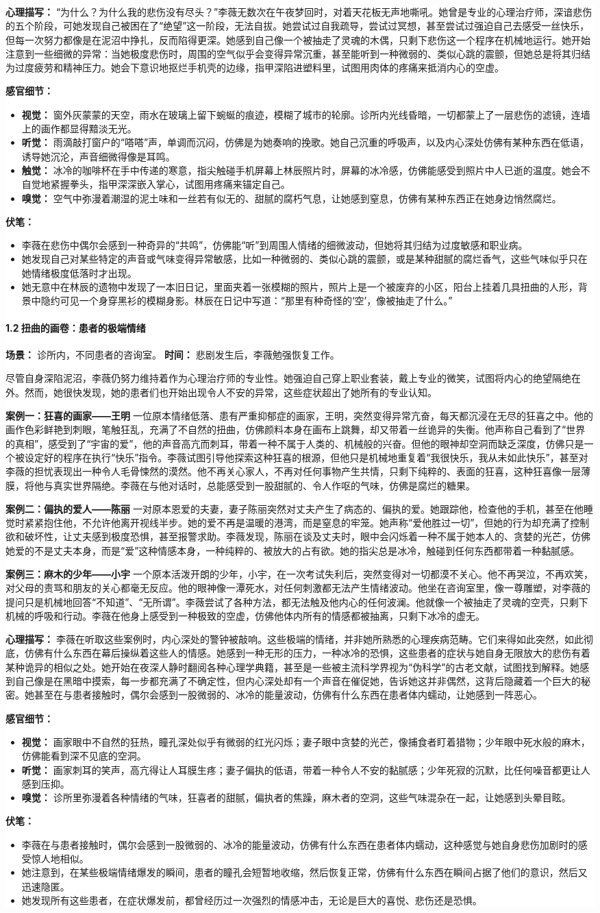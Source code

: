 **心理描写：**
“为什么？为什么我的悲伤没有尽头？”李薇无数次在午夜梦回时，对着天花板无声地嘶吼。她曾是专业的心理治疗师，深谙悲伤的五个阶段，可她发现自己被困在了“绝望”这一阶段，无法自拔。她尝试过自我疏导，尝试过冥想，甚至尝试过强迫自己去感受一丝快乐，但每一次努力都像是在泥沼中挣扎，反而陷得更深。她感到自己像一个被抽走了灵魂的木偶，只剩下悲伤这一个程序在机械地运行。她开始注意到一些细微的异常：当她极度悲伤时，周围的空气似乎会变得异常沉重，甚至能听到一种微弱的、类似心跳的震颤，但她总是将其归结为过度疲劳和精神压力。她会下意识地抠烂手机壳的边缘，指甲深陷进塑料里，试图用肉体的疼痛来抵消内心的空虚。

**感官细节：**
*   **视觉：** 窗外灰蒙蒙的天空，雨水在玻璃上留下蜿蜒的痕迹，模糊了城市的轮廓。诊所内光线昏暗，一切都蒙上了一层悲伤的滤镜，连墙上的画作都显得黯淡无光。
*   **听觉：** 雨滴敲打窗户的“嗒嗒”声，单调而沉闷，仿佛是为她奏响的挽歌。她自己沉重的呼吸声，以及内心深处仿佛有某种东西在低语，诱导她沉沦，声音细微得像是耳鸣。
*   **触觉：** 冰冷的咖啡杯在手中传递的寒意，指尖触碰手机屏幕上林辰照片时，屏幕的冰冷感，仿佛能感受到照片中人已逝的温度。她会不自觉地紧握拳头，指甲深深嵌入掌心，试图用疼痛来锚定自己。
*   **嗅觉：** 空气中弥漫着潮湿的泥土味和一丝若有似无的、甜腻的腐朽气息，让她感到窒息，仿佛有某种东西正在她身边悄然腐烂。

**伏笔：**
*   李薇在悲伤中偶尔会感到一种奇异的“共鸣”，仿佛能“听”到周围人情绪的细微波动，但她将其归结为过度敏感和职业病。
*   她发现自己对某些特定的声音或气味变得异常敏感，比如一种微弱的、类似心跳的震颤，或是某种甜腻的腐烂香气，这些气味似乎只在她情绪极度低落时才出现。
*   她无意中在林辰的遗物中发现了一本旧日记，里面夹着一张模糊的照片，照片上是一个被废弃的小区，阳台上挂着几具扭曲的人形，背景中隐约可见一个身穿黑衫的模糊身影。林辰在日记中写道：“那里有种奇怪的‘空’，像被抽走了什么。”

#### 1.2 扭曲的画卷：患者的极端情绪

**场景：** 诊所内，不同患者的咨询室。
**时间：** 悲剧发生后，李薇勉强恢复工作。

尽管自身深陷泥沼，李薇仍努力维持着作为心理治疗师的专业性。她强迫自己穿上职业套装，戴上专业的微笑，试图将内心的绝望隔绝在外。然而，她很快发现，她的患者们也开始出现令人不安的异常，这些症状超出了她所有的专业认知。

**案例一：狂喜的画家——王明**
一位原本情绪低落、患有严重抑郁症的画家，王明，突然变得异常亢奋，每天都沉浸在无尽的狂喜之中。他的画作色彩鲜艳到刺眼，笔触狂乱，充满了不自然的扭曲，仿佛颜料本身在画布上跳舞，却又带着一丝诡异的失衡。他声称自己看到了“世界的真相”，感受到了“宇宙的爱”，他的声音高亢而刺耳，带着一种不属于人类的、机械般的兴奋。但他的眼神却空洞而缺乏深度，仿佛只是一个被设定好的程序在执行“快乐”指令。李薇试图引导他探索这种狂喜的根源，但他只是机械地重复着“我很快乐，我从未如此快乐”，甚至对李薇的担忧表现出一种令人毛骨悚然的漠然。他不再关心家人，不再对任何事物产生共情，只剩下纯粹的、表面的狂喜，这种狂喜像一层薄膜，将他与真实世界隔绝。李薇在与他对话时，总能感受到一股甜腻的、令人作呕的气味，仿佛是腐烂的糖果。

**案例二：偏执的爱人——陈丽**
一对原本恩爱的夫妻，妻子陈丽突然对丈夫产生了病态的、偏执的爱。她跟踪他，检查他的手机，甚至在他睡觉时紧紧抱住他，不允许他离开视线半步。她的爱不再是温暖的港湾，而是窒息的牢笼。她声称“爱他胜过一切”，但她的行为却充满了控制欲和破坏性，让丈夫感到极度恐惧，甚至报警求助。李薇发现，陈丽在谈及丈夫时，眼中会闪烁着一种不属于她本人的、贪婪的光芒，仿佛她爱的不是丈夫本身，而是“爱”这种情感本身，一种纯粹的、被放大的占有欲。她的指尖总是冰冷，触碰到任何东西都带着一种黏腻感。

**案例三：麻木的少年——小宇**
一个原本活泼开朗的少年，小宇，在一次考试失利后，突然变得对一切都漠不关心。他不再哭泣，不再欢笑，对父母的责骂和朋友的关心都毫无反应。他的眼神像一潭死水，对任何刺激都无法产生情绪波动。他坐在咨询室里，像一尊雕塑，对李薇的提问只是机械地回答“不知道”、“无所谓”。李薇尝试了各种方法，都无法触及他内心的任何波澜。他就像一个被抽走了灵魂的空壳，只剩下机械的呼吸和行动。李薇在他身上感受到一种极致的空虚，仿佛他体内所有的情感都被抽离，只剩下冰冷的虚无。

**心理描写：**
李薇在听取这些案例时，内心深处的警钟被敲响。这些极端的情绪，并非她所熟悉的心理疾病范畴。它们来得如此突然，如此彻底，仿佛有什么东西在幕后操纵着这些人的情感。她感到一种无形的压力，一种冰冷的恐惧，这些患者的症状与她自身无限放大的悲伤有着某种诡异的相似之处。她开始在夜深人静时翻阅各种心理学典籍，甚至是一些被主流科学界视为“伪科学”的古老文献，试图找到解释。她感到自己像是在黑暗中摸索，每一步都充满了不确定性，但内心深处却有一个声音在催促她，告诉她这并非偶然，这背后隐藏着一个巨大的秘密。她甚至在与患者接触时，偶尔会感到一股微弱的、冰冷的能量波动，仿佛有什么东西在患者体内蠕动，让她感到一阵恶心。

**感官细节：**
*   **视觉：** 画家眼中不自然的狂热，瞳孔深处似乎有微弱的红光闪烁；妻子眼中贪婪的光芒，像捕食者盯着猎物；少年眼中死水般的麻木，仿佛能看到深不见底的空洞。
*   **听觉：** 画家刺耳的笑声，高亢得让人耳膜生疼；妻子偏执的低语，带着一种令人不安的黏腻感；少年死寂的沉默，比任何噪音都更让人感到压抑。
*   **嗅觉：** 诊所里弥漫着各种情绪的气味，狂喜者的甜腻，偏执者的焦躁，麻木者的空洞，这些气味混杂在一起，让她感到头晕目眩。

**伏笔：**
*   李薇在与患者接触时，偶尔会感到一股微弱的、冰冷的能量波动，仿佛有什么东西在患者体内蠕动，这种感觉与她自身悲伤加剧时的感受惊人地相似。
*   她注意到，在某些极端情绪爆发的瞬间，患者的瞳孔会短暂地收缩，然后恢复正常，仿佛有什么东西在瞬间占据了他们的意识，然后又迅速隐匿。
*   她发现所有这些患者，在症状爆发前，都曾经历过一次强烈的情感冲击，无论是巨大的喜悦、悲伤还是恐惧。
